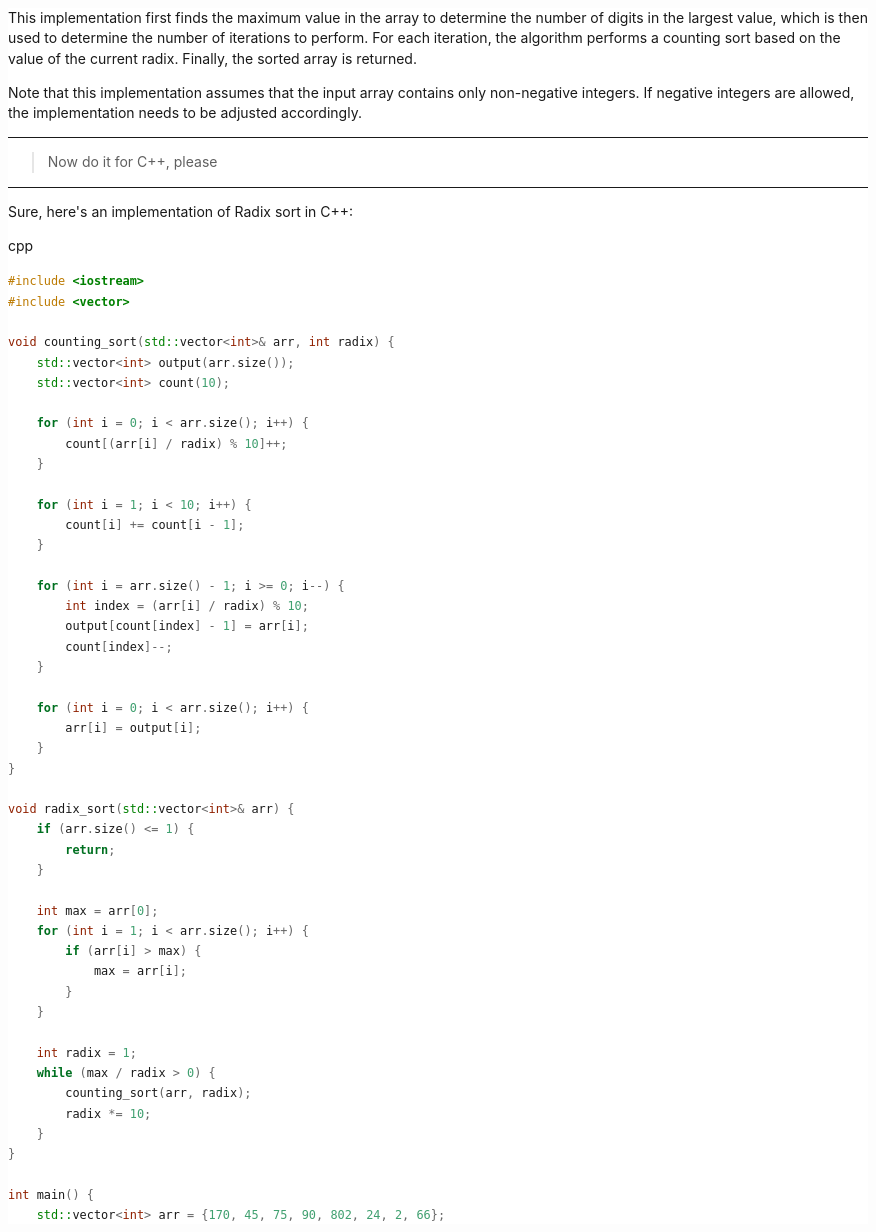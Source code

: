 This implementation first finds the maximum value in the array to determine the number of digits in the largest value, which is then used to determine the number of iterations to perform. For each iteration, the algorithm performs a counting sort based on the value of the current radix. Finally, the sorted array is returned.

Note that this implementation assumes that the input array contains only non-negative integers. If negative integers are allowed, the implementation needs to be adjusted accordingly.

---

> Now do it for C++, please

---

Sure, here's an implementation of Radix sort in C++:

cpp

```cpp
#include <iostream>
#include <vector>

void counting_sort(std::vector<int>& arr, int radix) {
    std::vector<int> output(arr.size());
    std::vector<int> count(10);

    for (int i = 0; i < arr.size(); i++) {
        count[(arr[i] / radix) % 10]++;
    }

    for (int i = 1; i < 10; i++) {
        count[i] += count[i - 1];
    }

    for (int i = arr.size() - 1; i >= 0; i--) {
        int index = (arr[i] / radix) % 10;
        output[count[index] - 1] = arr[i];
        count[index]--;
    }

    for (int i = 0; i < arr.size(); i++) {
        arr[i] = output[i];
    }
}

void radix_sort(std::vector<int>& arr) {
    if (arr.size() <= 1) {
        return;
    }

    int max = arr[0];
    for (int i = 1; i < arr.size(); i++) {
        if (arr[i] > max) {
            max = arr[i];
        }
    }

    int radix = 1;
    while (max / radix > 0) {
        counting_sort(arr, radix);
        radix *= 10;
    }
}

int main() {
    std::vector<int> arr = {170, 45, 75, 90, 802, 24, 2, 66};
```